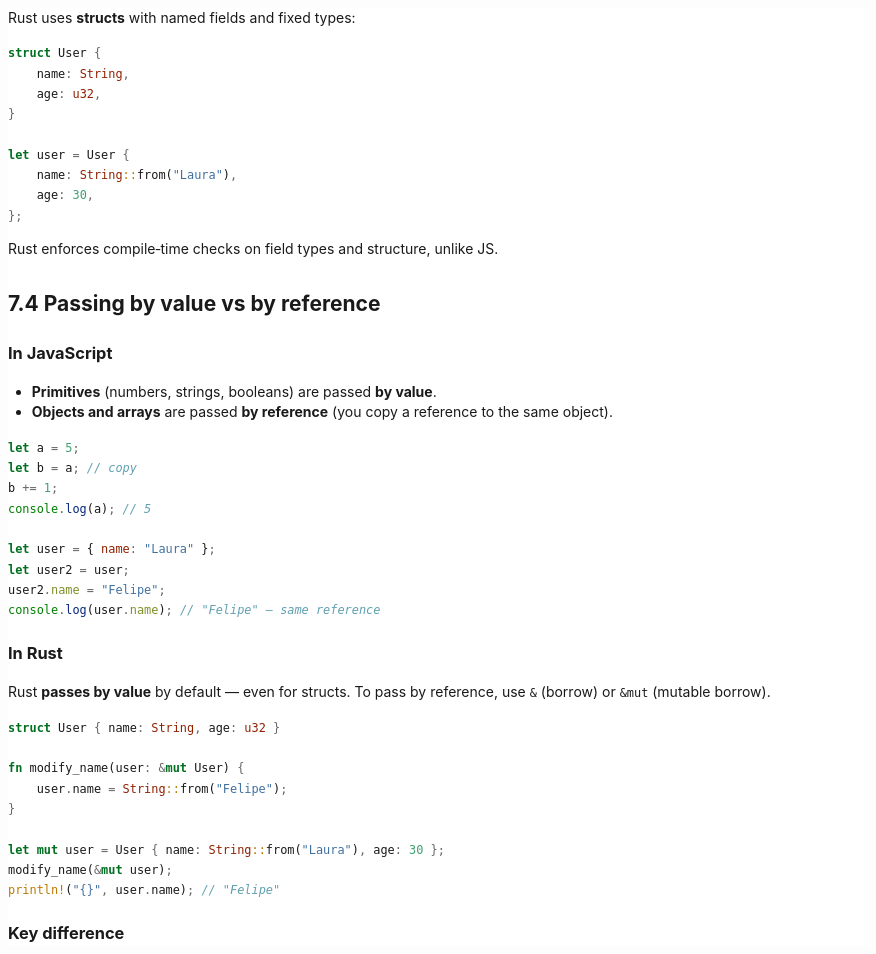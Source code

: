 Rust uses **structs** with named fields and fixed types:

```rust
struct User {
    name: String,
    age: u32,
}

let user = User {
    name: String::from("Laura"),
    age: 30,
};
```

Rust enforces compile‑time checks on field types and structure, unlike JS.

## 7.4 Passing by value vs by reference

### In JavaScript

* **Primitives** (numbers, strings, booleans) are passed **by value**.
* **Objects and arrays** are passed **by reference** (you copy a reference to the same object).

```js
let a = 5;
let b = a; // copy
b += 1;
console.log(a); // 5

let user = { name: "Laura" };
let user2 = user;
user2.name = "Felipe";
console.log(user.name); // "Felipe" — same reference
```

### In Rust

Rust **passes by value** by default — even for structs. To pass by reference, use `&` (borrow) or `&mut` (mutable borrow).

```rust
struct User { name: String, age: u32 }

fn modify_name(user: &mut User) {
    user.name = String::from("Felipe");
}

let mut user = User { name: String::from("Laura"), age: 30 };
modify_name(&mut user);
println!("{}", user.name); // "Felipe"
```

### Key difference
